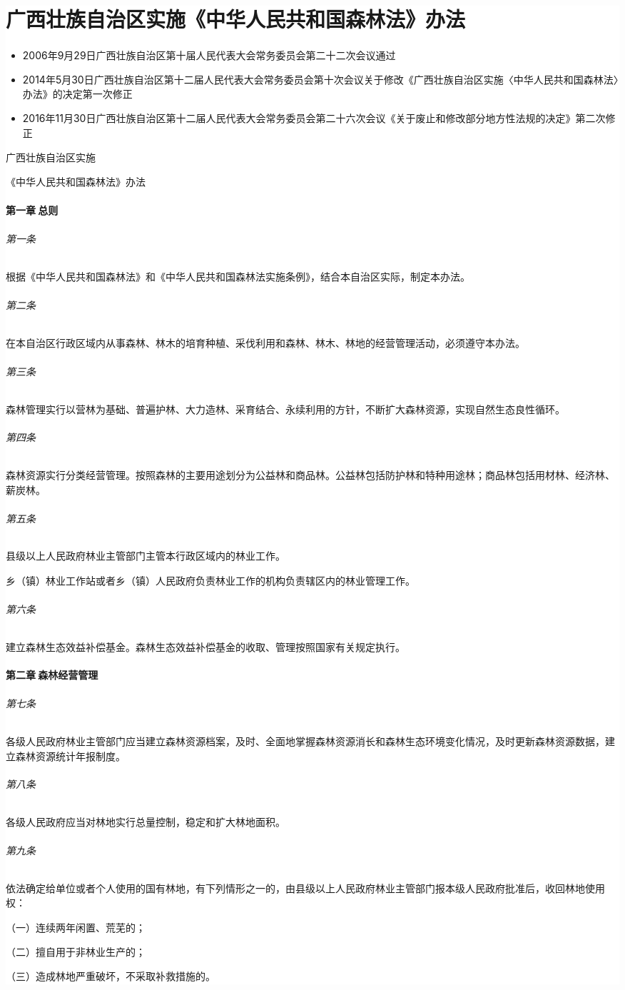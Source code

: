 # 广西壮族自治区实施《中华人民共和国森林法》办法

- 2006年9月29日广西壮族自治区第十届人民代表大会常务委员会第二十二次会议通过

- 2014年5月30日广西壮族自治区第十二届人民代表大会常务委员会第十次会议关于修改《广西壮族自治区实施〈中华人民共和国森林法〉办法》的决定第一次修正

- 2016年11月30日广西壮族自治区第十二届人民代表大会常务委员会第二十六次会议《关于废止和修改部分地方性法规的决定》第二次修正



广西壮族自治区实施

《中华人民共和国森林法》办法

#### 第一章 总则

###### 第一条

根据《中华人民共和国森林法》和《中华人民共和国森林法实施条例》，结合本自治区实际，制定本办法。

###### 第二条

在本自治区行政区域内从事森林、林木的培育种植、采伐利用和森林、林木、林地的经营管理活动，必须遵守本办法。

###### 第三条

森林管理实行以营林为基础、普遍护林、大力造林、采育结合、永续利用的方针，不断扩大森林资源，实现自然生态良性循环。

###### 第四条

森林资源实行分类经营管理。按照森林的主要用途划分为公益林和商品林。公益林包括防护林和特种用途林；商品林包括用材林、经济林、薪炭林。

###### 第五条

县级以上人民政府林业主管部门主管本行政区域内的林业工作。

乡（镇）林业工作站或者乡（镇）人民政府负责林业工作的机构负责辖区内的林业管理工作。

###### 第六条

建立森林生态效益补偿基金。森林生态效益补偿基金的收取、管理按照国家有关规定执行。

#### 第二章 森林经营管理

###### 第七条

各级人民政府林业主管部门应当建立森林资源档案，及时、全面地掌握森林资源消长和森林生态环境变化情况，及时更新森林资源数据，建立森林资源统计年报制度。

###### 第八条

各级人民政府应当对林地实行总量控制，稳定和扩大林地面积。

###### 第九条

依法确定给单位或者个人使用的国有林地，有下列情形之一的，由县级以上人民政府林业主管部门报本级人民政府批准后，收回林地使用权：

（一）连续两年闲置、荒芜的；

（二）擅自用于非林业生产的；

（三）造成林地严重破坏，不采取补救措施的。
